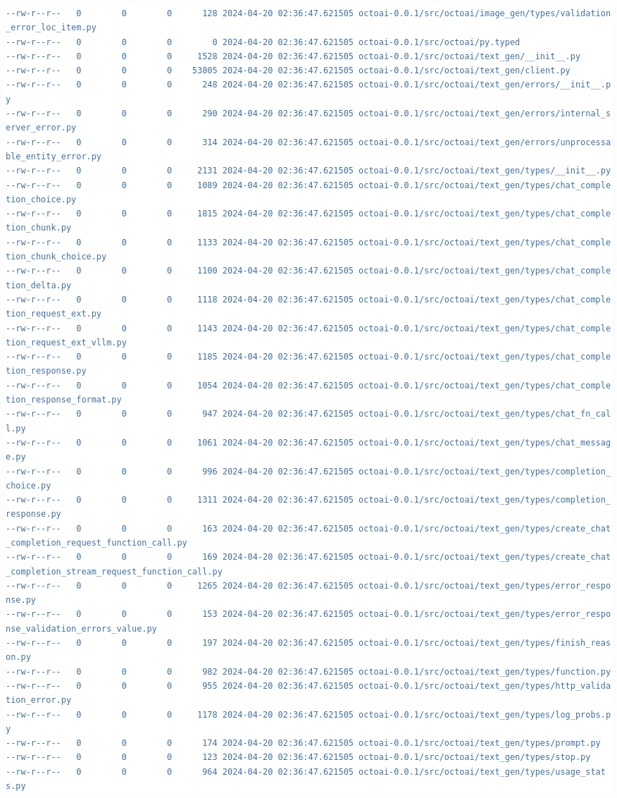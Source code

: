 ```diff
--rw-r--r--   0        0        0      128 2024-04-20 02:36:47.621505 octoai-0.0.1/src/octoai/image_gen/types/validation_error_loc_item.py
--rw-r--r--   0        0        0        0 2024-04-20 02:36:47.621505 octoai-0.0.1/src/octoai/py.typed
--rw-r--r--   0        0        0     1528 2024-04-20 02:36:47.621505 octoai-0.0.1/src/octoai/text_gen/__init__.py
--rw-r--r--   0        0        0    53805 2024-04-20 02:36:47.621505 octoai-0.0.1/src/octoai/text_gen/client.py
--rw-r--r--   0        0        0      248 2024-04-20 02:36:47.621505 octoai-0.0.1/src/octoai/text_gen/errors/__init__.py
--rw-r--r--   0        0        0      290 2024-04-20 02:36:47.621505 octoai-0.0.1/src/octoai/text_gen/errors/internal_server_error.py
--rw-r--r--   0        0        0      314 2024-04-20 02:36:47.621505 octoai-0.0.1/src/octoai/text_gen/errors/unprocessable_entity_error.py
--rw-r--r--   0        0        0     2131 2024-04-20 02:36:47.621505 octoai-0.0.1/src/octoai/text_gen/types/__init__.py
--rw-r--r--   0        0        0     1089 2024-04-20 02:36:47.621505 octoai-0.0.1/src/octoai/text_gen/types/chat_completion_choice.py
--rw-r--r--   0        0        0     1815 2024-04-20 02:36:47.621505 octoai-0.0.1/src/octoai/text_gen/types/chat_completion_chunk.py
--rw-r--r--   0        0        0     1133 2024-04-20 02:36:47.621505 octoai-0.0.1/src/octoai/text_gen/types/chat_completion_chunk_choice.py
--rw-r--r--   0        0        0     1100 2024-04-20 02:36:47.621505 octoai-0.0.1/src/octoai/text_gen/types/chat_completion_delta.py
--rw-r--r--   0        0        0     1118 2024-04-20 02:36:47.621505 octoai-0.0.1/src/octoai/text_gen/types/chat_completion_request_ext.py
--rw-r--r--   0        0        0     1143 2024-04-20 02:36:47.621505 octoai-0.0.1/src/octoai/text_gen/types/chat_completion_request_ext_vllm.py
--rw-r--r--   0        0        0     1185 2024-04-20 02:36:47.621505 octoai-0.0.1/src/octoai/text_gen/types/chat_completion_response.py
--rw-r--r--   0        0        0     1054 2024-04-20 02:36:47.621505 octoai-0.0.1/src/octoai/text_gen/types/chat_completion_response_format.py
--rw-r--r--   0        0        0      947 2024-04-20 02:36:47.621505 octoai-0.0.1/src/octoai/text_gen/types/chat_fn_call.py
--rw-r--r--   0        0        0     1061 2024-04-20 02:36:47.621505 octoai-0.0.1/src/octoai/text_gen/types/chat_message.py
--rw-r--r--   0        0        0      996 2024-04-20 02:36:47.621505 octoai-0.0.1/src/octoai/text_gen/types/completion_choice.py
--rw-r--r--   0        0        0     1311 2024-04-20 02:36:47.621505 octoai-0.0.1/src/octoai/text_gen/types/completion_response.py
--rw-r--r--   0        0        0      163 2024-04-20 02:36:47.621505 octoai-0.0.1/src/octoai/text_gen/types/create_chat_completion_request_function_call.py
--rw-r--r--   0        0        0      169 2024-04-20 02:36:47.621505 octoai-0.0.1/src/octoai/text_gen/types/create_chat_completion_stream_request_function_call.py
--rw-r--r--   0        0        0     1265 2024-04-20 02:36:47.621505 octoai-0.0.1/src/octoai/text_gen/types/error_response.py
--rw-r--r--   0        0        0      153 2024-04-20 02:36:47.621505 octoai-0.0.1/src/octoai/text_gen/types/error_response_validation_errors_value.py
--rw-r--r--   0        0        0      197 2024-04-20 02:36:47.621505 octoai-0.0.1/src/octoai/text_gen/types/finish_reason.py
--rw-r--r--   0        0        0      982 2024-04-20 02:36:47.621505 octoai-0.0.1/src/octoai/text_gen/types/function.py
--rw-r--r--   0        0        0      955 2024-04-20 02:36:47.621505 octoai-0.0.1/src/octoai/text_gen/types/http_validation_error.py
--rw-r--r--   0        0        0     1178 2024-04-20 02:36:47.621505 octoai-0.0.1/src/octoai/text_gen/types/log_probs.py
--rw-r--r--   0        0        0      174 2024-04-20 02:36:47.621505 octoai-0.0.1/src/octoai/text_gen/types/prompt.py
--rw-r--r--   0        0        0      123 2024-04-20 02:36:47.621505 octoai-0.0.1/src/octoai/text_gen/types/stop.py
--rw-r--r--   0        0        0      964 2024-04-20 02:36:47.621505 octoai-0.0.1/src/octoai/text_gen/types/usage_stats.py
```